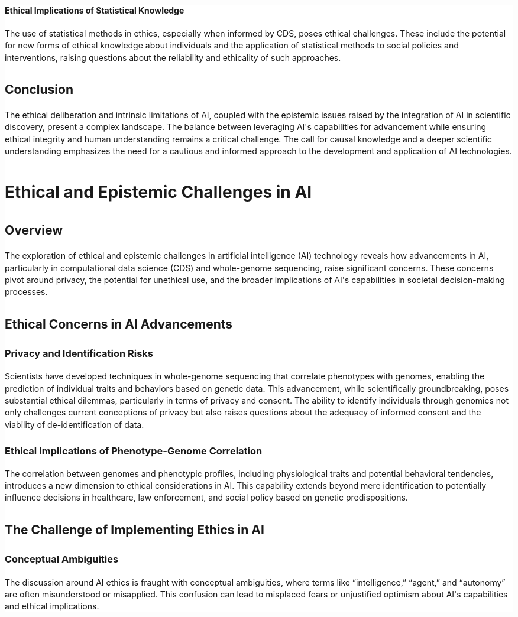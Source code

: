 #### Ethical Implications of Statistical Knowledge

The use of statistical methods in ethics, especially when informed by CDS, poses ethical challenges. These include the potential for new forms of ethical knowledge about individuals and the application of statistical methods to social policies and interventions, raising questions about the reliability and ethicality of such approaches.

## Conclusion

The ethical deliberation and intrinsic limitations of AI, coupled with the epistemic issues raised by the integration of AI in scientific discovery, present a complex landscape. The balance between leveraging AI's capabilities for advancement while ensuring ethical integrity and human understanding remains a critical challenge. The call for causal knowledge and a deeper scientific understanding emphasizes the need for a cautious and informed approach to the development and application of AI technologies.

# Ethical and Epistemic Challenges in AI

## Overview

The exploration of ethical and epistemic challenges in artificial intelligence (AI) technology reveals how advancements in AI, particularly in computational data science (CDS) and whole-genome sequencing, raise significant concerns. These concerns pivot around privacy, the potential for unethical use, and the broader implications of AI's capabilities in societal decision-making processes.

## Ethical Concerns in AI Advancements

### Privacy and Identification Risks

Scientists have developed techniques in whole-genome sequencing that correlate phenotypes with genomes, enabling the prediction of individual traits and behaviors based on genetic data. This advancement, while scientifically groundbreaking, poses substantial ethical dilemmas, particularly in terms of privacy and consent. The ability to identify individuals through genomics not only challenges current conceptions of privacy but also raises questions about the adequacy of informed consent and the viability of de-identification of data.

### Ethical Implications of Phenotype-Genome Correlation

The correlation between genomes and phenotypic profiles, including physiological traits and potential behavioral tendencies, introduces a new dimension to ethical considerations in AI. This capability extends beyond mere identification to potentially influence decisions in healthcare, law enforcement, and social policy based on genetic predispositions.

## The Challenge of Implementing Ethics in AI

### Conceptual Ambiguities

The discussion around AI ethics is fraught with conceptual ambiguities, where terms like “intelligence,” “agent,” and “autonomy” are often misunderstood or misapplied. This confusion can lead to misplaced fears or unjustified optimism about AI's capabilities and ethical implications.
